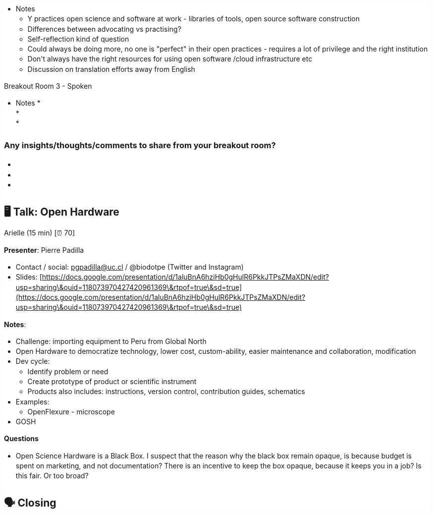    * Notes
       * Y practices open science and software at work - libraries of tools, open source software construction 
       * Differences between advocating vs practising? 
       * Self-reflection kind of question 
       * Could always be doing more, no one is "perfect" in their open practices - requires a lot of privilege and the right institution
       * Don't always have the right resources for using open software /cloud infrastructure etc 
       * Discussion on translation efforts away from English


Breakout Room 3 - Spoken
   * Notes
           *  
           *  
           *  


### **Any insights/thoughts/comments to share from your breakout room?**
   *  
   *  
   *  
## 🖥 Talk: Open Hardware

Arielle (15 min) [⏰ 70]

**Presenter**: Pierre Padilla

   * Contact / social: pgpadilla@uc.cl / @biodotpe (Twitter and Instagram)
   * Slides: [https://docs.google.com/presentation/d/1aluBnA6hziHb0gHulR6PkkJTPsZMaXDN/edit?usp=sharing\&ouid=118073970427420961369\&rtpof=true\&sd=true](https://docs.google.com/presentation/d/1aluBnA6hziHb0gHulR6PkkJTPsZMaXDN/edit?usp=sharing\&ouid=118073970427420961369\&rtpof=true\&sd=true)

**Notes**: 
   *  Challenge: importing equipment to Peru from Global North
   *  Open Hardware to democratize technology, lower cost, custom-ability, easier maintenance  and collaboration, modification 
   * Dev cycle:
       * Identify problem or need
       * Create prototype of product or scientific instrument
       * Products also includes: instructions, version control, contribution guides, schematics
   * Examples:
       * OpenFlexure - microscope
   * GOSH

**Questions**

   * Open Science Hardware is a Black Box. I suspect that the reason why the black box remain opaque, is because budget is spent on marketing, and not documentation? There is an incentive to keep the box opaque, because it keeps you in a job? Is this fair. Or too broad?

## 🗣️ Closing
